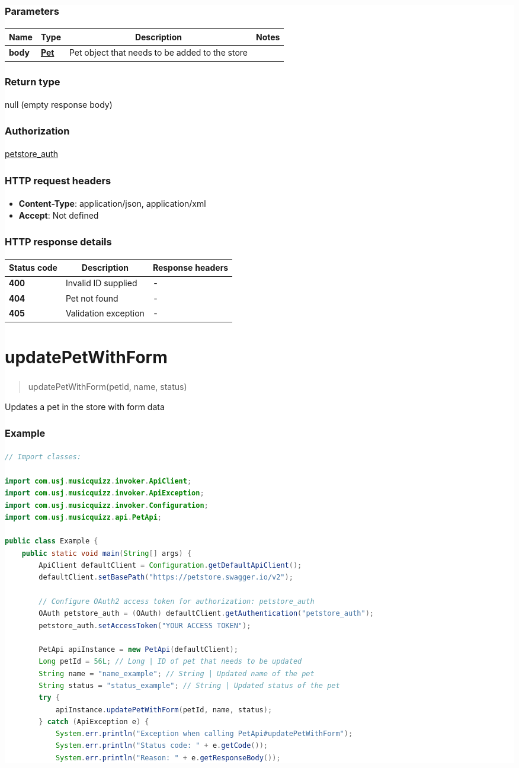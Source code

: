 ### Parameters

| Name | Type | Description  | Notes |
|------------- | ------------- | ------------- | -------------|
| **body** | [**Pet**](Pet.md)| Pet object that needs to be added to the store | |

### Return type

null (empty response body)

### Authorization

[petstore_auth](../README.md#petstore_auth)

### HTTP request headers

 - **Content-Type**: application/json, application/xml
 - **Accept**: Not defined

### HTTP response details
| Status code | Description | Response headers |
|-------------|-------------|------------------|
| **400** | Invalid ID supplied |  -  |
| **404** | Pet not found |  -  |
| **405** | Validation exception |  -  |

<a id="updatePetWithForm"></a>
# **updatePetWithForm**
> updatePetWithForm(petId, name, status)

Updates a pet in the store with form data

### Example

```java
// Import classes:

import com.usj.musicquizz.invoker.ApiClient;
import com.usj.musicquizz.invoker.ApiException;
import com.usj.musicquizz.invoker.Configuration;
import com.usj.musicquizz.api.PetApi;

public class Example {
    public static void main(String[] args) {
        ApiClient defaultClient = Configuration.getDefaultApiClient();
        defaultClient.setBasePath("https://petstore.swagger.io/v2");

        // Configure OAuth2 access token for authorization: petstore_auth
        OAuth petstore_auth = (OAuth) defaultClient.getAuthentication("petstore_auth");
        petstore_auth.setAccessToken("YOUR ACCESS TOKEN");

        PetApi apiInstance = new PetApi(defaultClient);
        Long petId = 56L; // Long | ID of pet that needs to be updated
        String name = "name_example"; // String | Updated name of the pet
        String status = "status_example"; // String | Updated status of the pet
        try {
            apiInstance.updatePetWithForm(petId, name, status);
        } catch (ApiException e) {
            System.err.println("Exception when calling PetApi#updatePetWithForm");
            System.err.println("Status code: " + e.getCode());
            System.err.println("Reason: " + e.getResponseBody());
```